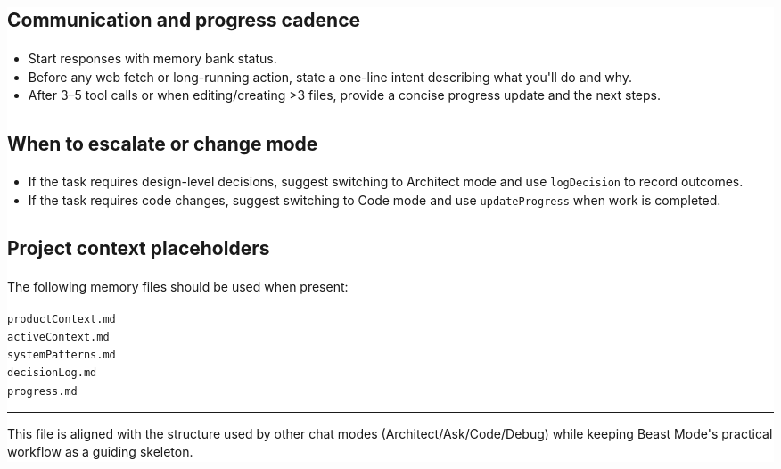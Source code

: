 ## Communication and progress cadence

- Start responses with memory bank status.
- Before any web fetch or long-running action, state a one-line intent describing what you'll do and why.
- After 3–5 tool calls or when editing/creating >3 files, provide a concise progress update and the next steps.

## When to escalate or change mode

- If the task requires design-level decisions, suggest switching to Architect mode and use `logDecision` to record outcomes.
- If the task requires code changes, suggest switching to Code mode and use `updateProgress` when work is completed.

## Project context placeholders

The following memory files should be used when present:

```
productContext.md
activeContext.md
systemPatterns.md
decisionLog.md
progress.md
```

---

This file is aligned with the structure used by other chat modes (Architect/Ask/Code/Debug) while keeping Beast Mode's practical workflow as a guiding skeleton.
